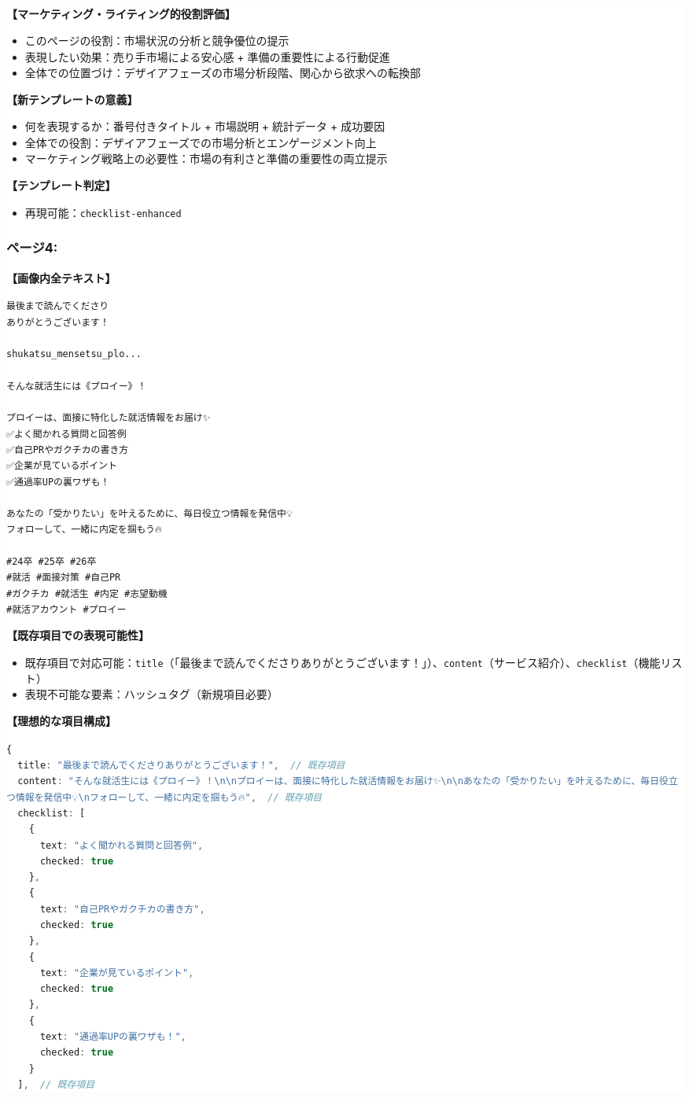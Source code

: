 **【マーケティング・ライティング的役割評価】**
- このページの役割：市場状況の分析と競争優位の提示
- 表現したい効果：売り手市場による安心感 + 準備の重要性による行動促進
- 全体での位置づけ：デザイアフェーズの市場分析段階、関心から欲求への転換部

**【新テンプレートの意義】**
- 何を表現するか：番号付きタイトル + 市場説明 + 統計データ + 成功要因
- 全体での役割：デザイアフェーズでの市場分析とエンゲージメント向上
- マーケティング戦略上の必要性：市場の有利さと準備の重要性の両立提示

**【テンプレート判定】**
- 再現可能：`checklist-enhanced`

### ページ4:
**【画像内全テキスト】**
```
最後まで読んでくださり
ありがとうございます！

shukatsu_mensetsu_plo...

そんな就活生には《プロイー》！

プロイーは、面接に特化した就活情報をお届け✨
✅よく聞かれる質問と回答例
✅自己PRやガクチカの書き方
✅企業が見ているポイント
✅通過率UPの裏ワザも！

あなたの「受かりたい」を叶えるために、毎日役立つ情報を発信中💡
フォローして、一緒に内定を掴もう🔥

#24卒 #25卒 #26卒
#就活 #面接対策 #自己PR
#ガクチカ #就活生 #内定 #志望動機
#就活アカウント #プロイー
```

**【既存項目での表現可能性】**
- 既存項目で対応可能：`title`（「最後まで読んでくださりありがとうございます！」）、`content`（サービス紹介）、`checklist`（機能リスト）
- 表現不可能な要素：ハッシュタグ（新規項目必要）

**【理想的な項目構成】**
```typescript
{
  title: "最後まで読んでくださりありがとうございます！",  // 既存項目
  content: "そんな就活生には《プロイー》！\n\nプロイーは、面接に特化した就活情報をお届け✨\n\nあなたの「受かりたい」を叶えるために、毎日役立つ情報を発信中💡\nフォローして、一緒に内定を掴もう🔥",  // 既存項目
  checklist: [
    {
      text: "よく聞かれる質問と回答例",
      checked: true
    },
    {
      text: "自己PRやガクチカの書き方",
      checked: true
    },
    {
      text: "企業が見ているポイント",
      checked: true
    },
    {
      text: "通過率UPの裏ワザも！",
      checked: true
    }
  ],  // 既存項目
```